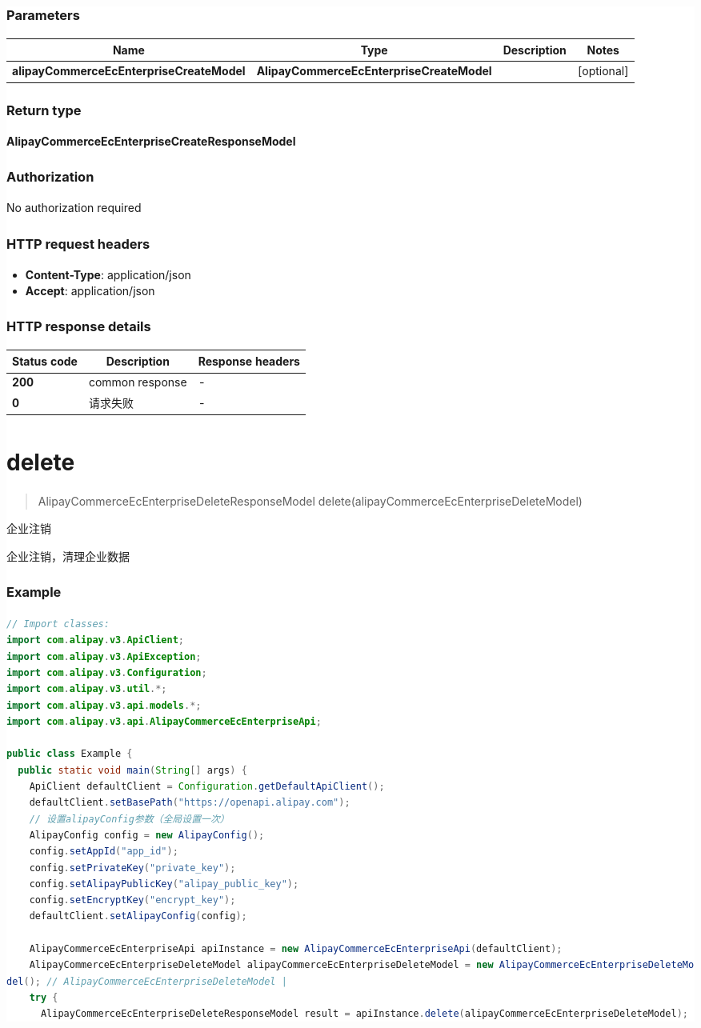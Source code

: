 ### Parameters

| Name | Type | Description  | Notes |
|------------- | ------------- | ------------- | -------------|
| **alipayCommerceEcEnterpriseCreateModel** | **AlipayCommerceEcEnterpriseCreateModel**|  | [optional] |

### Return type

**AlipayCommerceEcEnterpriseCreateResponseModel**

### Authorization

No authorization required

### HTTP request headers

 - **Content-Type**: application/json
 - **Accept**: application/json

### HTTP response details
| Status code | Description | Response headers |
|-------------|-------------|------------------|
| **200** | common response |  -  |
| **0** | 请求失败 |  -  |

<a name="delete"></a>
# **delete**
> AlipayCommerceEcEnterpriseDeleteResponseModel delete(alipayCommerceEcEnterpriseDeleteModel)

企业注销

企业注销，清理企业数据

### Example
```java
// Import classes:
import com.alipay.v3.ApiClient;
import com.alipay.v3.ApiException;
import com.alipay.v3.Configuration;
import com.alipay.v3.util.*;
import com.alipay.v3.api.models.*;
import com.alipay.v3.api.AlipayCommerceEcEnterpriseApi;

public class Example {
  public static void main(String[] args) {
    ApiClient defaultClient = Configuration.getDefaultApiClient();
    defaultClient.setBasePath("https://openapi.alipay.com");
    // 设置alipayConfig参数（全局设置一次）
    AlipayConfig config = new AlipayConfig();
    config.setAppId("app_id");
    config.setPrivateKey("private_key");
    config.setAlipayPublicKey("alipay_public_key");
    config.setEncryptKey("encrypt_key");
    defaultClient.setAlipayConfig(config);

    AlipayCommerceEcEnterpriseApi apiInstance = new AlipayCommerceEcEnterpriseApi(defaultClient);
    AlipayCommerceEcEnterpriseDeleteModel alipayCommerceEcEnterpriseDeleteModel = new AlipayCommerceEcEnterpriseDeleteModel(); // AlipayCommerceEcEnterpriseDeleteModel | 
    try {
      AlipayCommerceEcEnterpriseDeleteResponseModel result = apiInstance.delete(alipayCommerceEcEnterpriseDeleteModel);
```